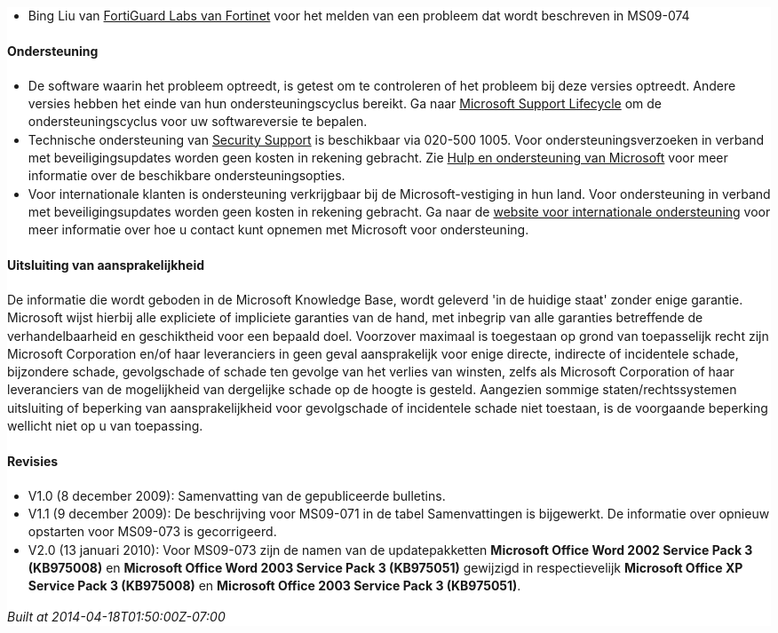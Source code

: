 -   Bing Liu van [FortiGuard Labs van Fortinet](http://www.fortiguard.com/) voor het melden van een probleem dat wordt beschreven in MS09-074

#### Ondersteuning

-   De software waarin het probleem optreedt, is getest om te controleren of het probleem bij deze versies optreedt. Andere versies hebben het einde van hun ondersteuningscyclus bereikt. Ga naar [Microsoft Support Lifecycle](http://go.microsoft.com/fwlink/?linkid=21742) om de ondersteuningscyclus voor uw softwareversie te bepalen.
-   Technische ondersteuning van [Security Support](http://support.microsoft.com/?ln=nl) is beschikbaar via 020-500 1005. Voor ondersteuningsverzoeken in verband met beveiligingsupdates worden geen kosten in rekening gebracht. Zie [Hulp en ondersteuning van Microsoft](http://support.microsoft.com/?ln=nl) voor meer informatie over de beschikbare ondersteuningsopties.
-   Voor internationale klanten is ondersteuning verkrijgbaar bij de Microsoft-vestiging in hun land. Voor ondersteuning in verband met beveiligingsupdates worden geen kosten in rekening gebracht. Ga naar de [website voor internationale ondersteuning](http://go.microsoft.com/fwlink/?linkid=21155) voor meer informatie over hoe u contact kunt opnemen met Microsoft voor ondersteuning.

#### Uitsluiting van aansprakelijkheid

De informatie die wordt geboden in de Microsoft Knowledge Base, wordt geleverd 'in de huidige staat' zonder enige garantie. Microsoft wijst hierbij alle expliciete of impliciete garanties van de hand, met inbegrip van alle garanties betreffende de verhandelbaarheid en geschiktheid voor een bepaald doel. Voorzover maximaal is toegestaan op grond van toepasselijk recht zijn Microsoft Corporation en/of haar leveranciers in geen geval aansprakelijk voor enige directe, indirecte of incidentele schade, bijzondere schade, gevolgschade of schade ten gevolge van het verlies van winsten, zelfs als Microsoft Corporation of haar leveranciers van de mogelijkheid van dergelijke schade op de hoogte is gesteld. Aangezien sommige staten/rechtssystemen uitsluiting of beperking van aansprakelijkheid voor gevolgschade of incidentele schade niet toestaan, is de voorgaande beperking wellicht niet op u van toepassing.

#### Revisies

-   V1.0 (8 december 2009): Samenvatting van de gepubliceerde bulletins.
-   V1.1 (9 december 2009): De beschrijving voor MS09-071 in de tabel Samenvattingen is bijgewerkt. De informatie over opnieuw opstarten voor MS09-073 is gecorrigeerd.
-   V2.0 (13 januari 2010): Voor MS09-073 zijn de namen van de updatepakketten **Microsoft Office Word 2002 Service Pack 3 (KB975008)** en **Microsoft Office Word 2003 Service Pack 3 (KB975051)** gewijzigd in respectievelijk **Microsoft Office XP Service Pack 3 (KB975008)** en **Microsoft Office 2003 Service Pack 3 (KB975051)**.

*Built at 2014-04-18T01:50:00Z-07:00*
